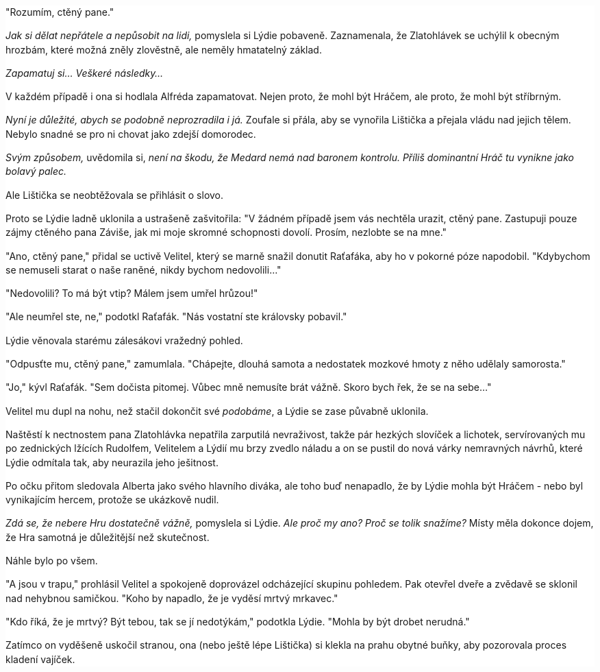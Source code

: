 "Rozumím, ctěný pane."

*Jak si dělat nepřátele a nepůsobit na lidi,* pomyslela si Lýdie pobaveně. Zaznamenala, že Zlatohlávek se uchýlil k obecným hrozbám, které možná zněly zlověstně, ale neměly hmatatelný základ. 

*Zapamatuj si… Veškeré následky…*

V každém případě i ona si hodlala Alfréda zapamatovat. Nejen proto, že mohl být Hráčem, ale proto, že mohl být stříbrným.

*Nyní je důležité, abych se podobně neprozradila i já.* Zoufale si přála, aby se vynořila Lištička a přejala vládu nad jejich tělem. Nebylo snadné se pro ni chovat jako zdejší domorodec.

*Svým způsobem,* uvědomila si, *není na škodu, že Medard nemá nad baronem kontrolu. Příliš dominantní Hráč tu vynikne jako bolavý palec.*

Ale Lištička se neobtěžovala se přihlásit o slovo.

Proto se Lýdie ladně uklonila a ustrašeně zašvitořila: "V žádném případě jsem vás nechtěla urazit, ctěný pane. Zastupuji pouze zájmy ctěného pana Záviše, jak mi moje skromné schopnosti dovolí. Prosím, nezlobte se na mne."

"Ano, ctěný pane," přidal se uctivě Velitel, který se marně snažil donutit Raťafáka, aby ho v pokorné póze napodobil. "Kdybychom se nemuseli starat o naše raněné, nikdy bychom nedovolili…"

"Nedovolili? To má být vtip? Málem jsem umřel hrůzou!"

"Ale neumřel ste, ne," podotkl Raťafák. "Nás vostatní ste královsky pobavil."

Lýdie věnovala starému zálesákovi vražedný pohled.

"Odpusťte mu, ctěný pane," zamumlala. "Chápejte, dlouhá samota a nedostatek mozkové hmoty z něho udělaly samorosta."

"Jo," kývl Raťafák. "Sem dočista pitomej. Vůbec mně nemusíte brát vážně. Skoro bych řek, že se na sebe…"

Velitel mu dupl na nohu, než stačil dokončit své *podobáme*, a Lýdie se zase půvabně uklonila.

Naštěstí k nectnostem pana Zlatohlávka nepatřila zarputilá nevraživost, takže pár hezkých slovíček a lichotek, servírovaných mu po zednických lžících Rudolfem, Velitelem a Lýdií mu brzy zvedlo náladu a on se pustil do nová várky nemravných návrhů, které Lýdie odmítala tak, aby neurazila jeho ješitnost.

Po očku přitom sledovala Alberta jako svého hlavního diváka, ale toho buď nenapadlo, že by Lýdie mohla být Hráčem - nebo byl vynikajícím hercem, protože se ukázkově nudil.

*Zdá se, že nebere Hru dostatečně vážně,* pomyslela si Lýdie. *Ale proč my ano? Proč se tolik snažíme?* Místy měla dokonce dojem, že Hra samotná je důležitější než skutečnost.

Náhle bylo po všem.

"A jsou v trapu," prohlásil Velitel a spokojeně doprovázel odcházející skupinu pohledem. Pak otevřel dveře a zvědavě se sklonil nad nehybnou samičkou. "Koho by napadlo, že je vyděsí mrtvý mrkavec."

"Kdo říká, že je mrtvý? Být tebou, tak se jí nedotýkám," podotkla Lýdie. "Mohla by být drobet nerudná."

Zatímco on vyděšeně uskočil stranou, ona (nebo ještě lépe Lištička) si klekla na prahu obytné buňky, aby pozorovala proces kladení vajíček.
